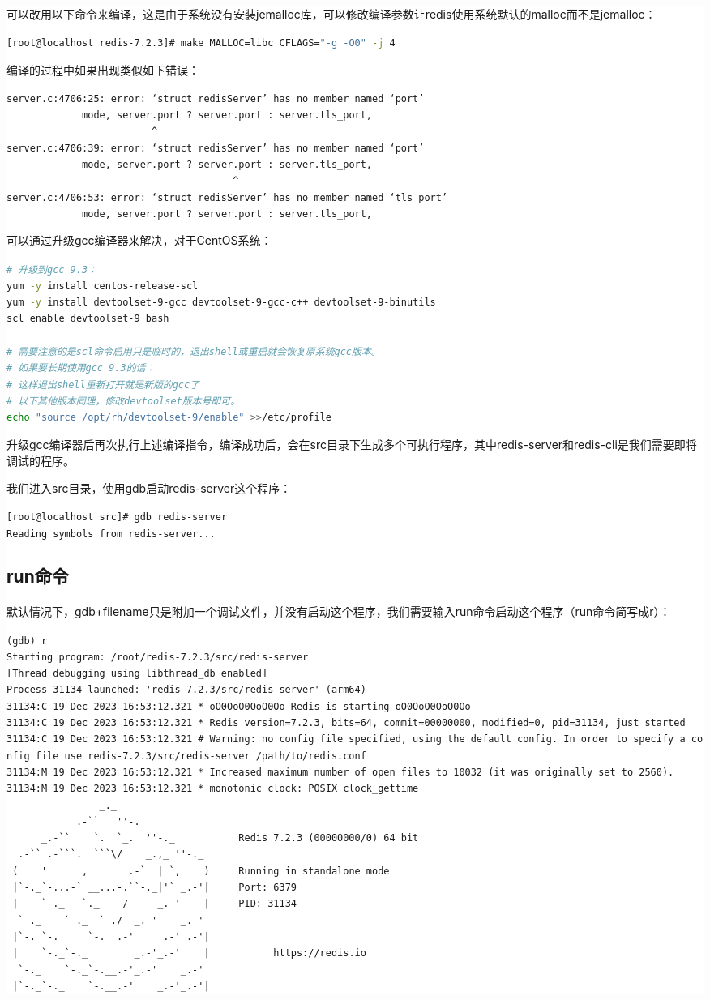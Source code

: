 可以改用以下命令来编译，这是由于系统没有安装jemalloc库，可以修改编译参数让redis使用系统默认的malloc而不是jemalloc：

```bash
[root@localhost redis-7.2.3]# make MALLOC=libc CFLAGS="-g -O0" -j 4
```

编译的过程中如果出现类似如下错误：
```
server.c:4706:25: error: ‘struct redisServer’ has no member named ‘port’
             mode, server.port ? server.port : server.tls_port,
                         ^
server.c:4706:39: error: ‘struct redisServer’ has no member named ‘port’
             mode, server.port ? server.port : server.tls_port,
                                       ^
server.c:4706:53: error: ‘struct redisServer’ has no member named ‘tls_port’
             mode, server.port ? server.port : server.tls_port,
```

可以通过升级gcc编译器来解决，对于CentOS系统：
```bash
# 升级到gcc 9.3：
yum -y install centos-release-scl
yum -y install devtoolset-9-gcc devtoolset-9-gcc-c++ devtoolset-9-binutils
scl enable devtoolset-9 bash

# 需要注意的是scl命令启用只是临时的，退出shell或重启就会恢复原系统gcc版本。
# 如果要长期使用gcc 9.3的话：
# 这样退出shell重新打开就是新版的gcc了
# 以下其他版本同理，修改devtoolset版本号即可。
echo "source /opt/rh/devtoolset-9/enable" >>/etc/profile
```

升级gcc编译器后再次执行上述编译指令，编译成功后，会在src目录下生成多个可执行程序，其中redis-server和redis-cli是我们需要即将调试的程序。

我们进入src目录，使用gdb启动redis-server这个程序：
```bash
[root@localhost src]# gdb redis-server
Reading symbols from redis-server...
```

## run命令
默认情况下，gdb+filename只是附加一个调试文件，并没有启动这个程序，我们需要输入run命令启动这个程序（run命令简写成r）：
```
(gdb) r
Starting program: /root/redis-7.2.3/src/redis-server 
[Thread debugging using libthread_db enabled]
Process 31134 launched: 'redis-7.2.3/src/redis-server' (arm64)
31134:C 19 Dec 2023 16:53:12.321 * oO0OoO0OoO0Oo Redis is starting oO0OoO0OoO0Oo
31134:C 19 Dec 2023 16:53:12.321 * Redis version=7.2.3, bits=64, commit=00000000, modified=0, pid=31134, just started
31134:C 19 Dec 2023 16:53:12.321 # Warning: no config file specified, using the default config. In order to specify a config file use redis-7.2.3/src/redis-server /path/to/redis.conf
31134:M 19 Dec 2023 16:53:12.321 * Increased maximum number of open files to 10032 (it was originally set to 2560).
31134:M 19 Dec 2023 16:53:12.321 * monotonic clock: POSIX clock_gettime
                _._                                                  
           _.-``__ ''-._                                             
      _.-``    `.  `_.  ''-._           Redis 7.2.3 (00000000/0) 64 bit
  .-`` .-```.  ```\/    _.,_ ''-._                                  
 (    '      ,       .-`  | `,    )     Running in standalone mode
 |`-._`-...-` __...-.``-._|'` _.-'|     Port: 6379
 |    `-._   `._    /     _.-'    |     PID: 31134
  `-._    `-._  `-./  _.-'    _.-'                                   
 |`-._`-._    `-.__.-'    _.-'_.-'|                                  
 |    `-._`-._        _.-'_.-'    |           https://redis.io       
  `-._    `-._`-.__.-'_.-'    _.-'                                   
 |`-._`-._    `-.__.-'    _.-'_.-'|                                  
```